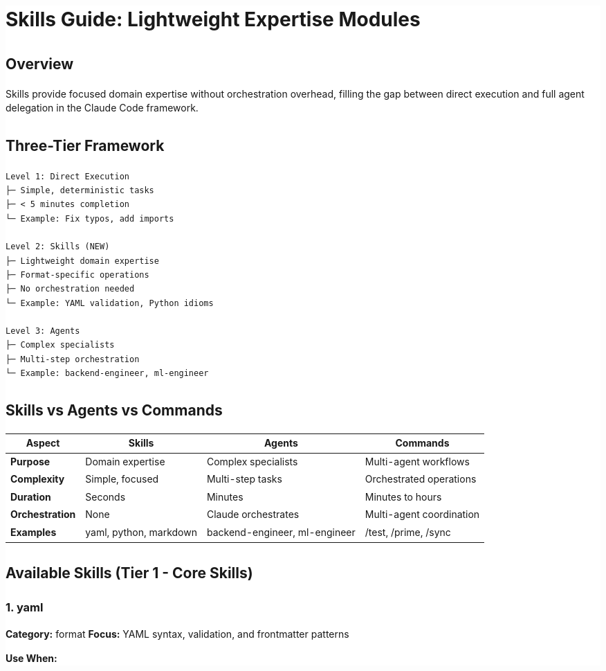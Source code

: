 # Skills Guide: Lightweight Expertise Modules

## Overview

Skills provide focused domain expertise without orchestration overhead, filling the gap between direct execution
and full agent delegation in the Claude Code framework.

## Three-Tier Framework

```text
Level 1: Direct Execution
├─ Simple, deterministic tasks
├─ < 5 minutes completion
└─ Example: Fix typos, add imports

Level 2: Skills (NEW)
├─ Lightweight domain expertise
├─ Format-specific operations
├─ No orchestration needed
└─ Example: YAML validation, Python idioms

Level 3: Agents
├─ Complex specialists
├─ Multi-step orchestration
└─ Example: backend-engineer, ml-engineer
```

## Skills vs Agents vs Commands

| Aspect | Skills | Agents | Commands |
|--------|--------|--------|----------|
| **Purpose** | Domain expertise | Complex specialists | Multi-agent workflows |
| **Complexity** | Simple, focused | Multi-step tasks | Orchestrated operations |
| **Duration** | Seconds | Minutes | Minutes to hours |
| **Orchestration** | None | Claude orchestrates | Multi-agent coordination |
| **Examples** | yaml, python, markdown | backend-engineer, ml-engineer | /test, /prime, /sync |

## Available Skills (Tier 1 - Core Skills)

### 1. yaml

**Category:** format
**Focus:** YAML syntax, validation, and frontmatter patterns

**Use When:**
